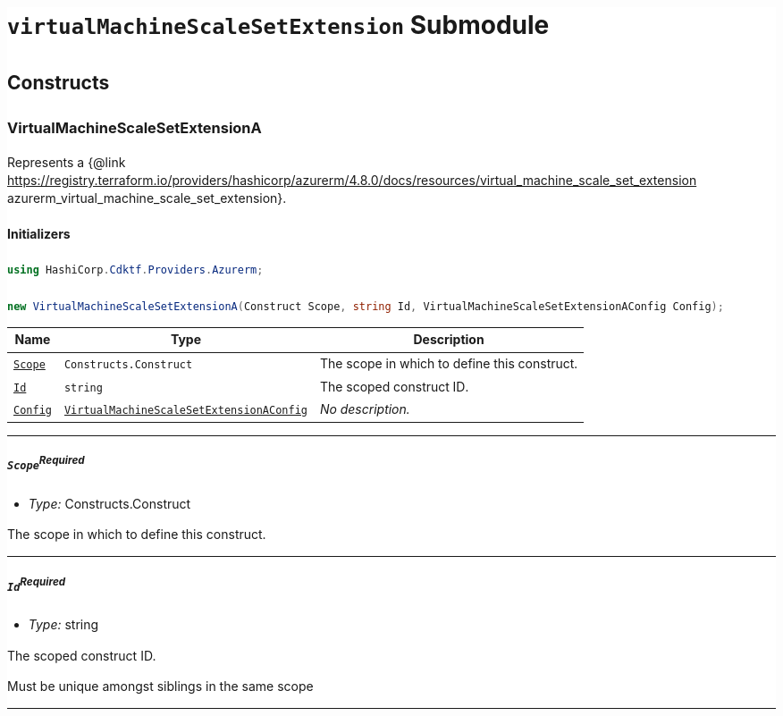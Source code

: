 # `virtualMachineScaleSetExtension` Submodule <a name="`virtualMachineScaleSetExtension` Submodule" id="@cdktf/provider-azurerm.virtualMachineScaleSetExtension"></a>

## Constructs <a name="Constructs" id="Constructs"></a>

### VirtualMachineScaleSetExtensionA <a name="VirtualMachineScaleSetExtensionA" id="@cdktf/provider-azurerm.virtualMachineScaleSetExtension.VirtualMachineScaleSetExtensionA"></a>

Represents a {@link https://registry.terraform.io/providers/hashicorp/azurerm/4.8.0/docs/resources/virtual_machine_scale_set_extension azurerm_virtual_machine_scale_set_extension}.

#### Initializers <a name="Initializers" id="@cdktf/provider-azurerm.virtualMachineScaleSetExtension.VirtualMachineScaleSetExtensionA.Initializer"></a>

```csharp
using HashiCorp.Cdktf.Providers.Azurerm;

new VirtualMachineScaleSetExtensionA(Construct Scope, string Id, VirtualMachineScaleSetExtensionAConfig Config);
```

| **Name** | **Type** | **Description** |
| --- | --- | --- |
| <code><a href="#@cdktf/provider-azurerm.virtualMachineScaleSetExtension.VirtualMachineScaleSetExtensionA.Initializer.parameter.scope">Scope</a></code> | <code>Constructs.Construct</code> | The scope in which to define this construct. |
| <code><a href="#@cdktf/provider-azurerm.virtualMachineScaleSetExtension.VirtualMachineScaleSetExtensionA.Initializer.parameter.id">Id</a></code> | <code>string</code> | The scoped construct ID. |
| <code><a href="#@cdktf/provider-azurerm.virtualMachineScaleSetExtension.VirtualMachineScaleSetExtensionA.Initializer.parameter.config">Config</a></code> | <code><a href="#@cdktf/provider-azurerm.virtualMachineScaleSetExtension.VirtualMachineScaleSetExtensionAConfig">VirtualMachineScaleSetExtensionAConfig</a></code> | *No description.* |

---

##### `Scope`<sup>Required</sup> <a name="Scope" id="@cdktf/provider-azurerm.virtualMachineScaleSetExtension.VirtualMachineScaleSetExtensionA.Initializer.parameter.scope"></a>

- *Type:* Constructs.Construct

The scope in which to define this construct.

---

##### `Id`<sup>Required</sup> <a name="Id" id="@cdktf/provider-azurerm.virtualMachineScaleSetExtension.VirtualMachineScaleSetExtensionA.Initializer.parameter.id"></a>

- *Type:* string

The scoped construct ID.

Must be unique amongst siblings in the same scope

---